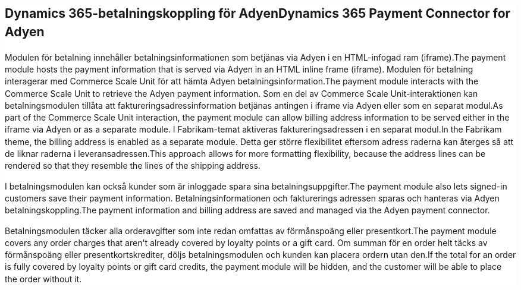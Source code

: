 ## <a name="dynamics-365-payment-connector-for-adyen"></a><span data-ttu-id="9cd37-110">Dynamics 365-betalningskoppling för Adyen</span><span class="sxs-lookup"><span data-stu-id="9cd37-110">Dynamics 365 Payment Connector for Adyen</span></span> 

<span data-ttu-id="9cd37-111">Modulen för betalning innehåller betalningsinformationen som betjänas via Adyen i en HTML-infogad ram (iframe).</span><span class="sxs-lookup"><span data-stu-id="9cd37-111">The payment module hosts the payment information that is served via Adyen in an HTML inline frame (iframe).</span></span> <span data-ttu-id="9cd37-112">Modulen för betalning interagerar med Commerce Scale Unit för att hämta Adyen betalningsinformation.</span><span class="sxs-lookup"><span data-stu-id="9cd37-112">The payment module interacts with the Commerce Scale Unit to retrieve the Adyen payment information.</span></span> <span data-ttu-id="9cd37-113">Som en del av Commerce Scale Unit-interaktionen kan betalningsmodulen tillåta att faktureringsadressinformation betjänas antingen i iframe via Adyen eller som en separat modul.</span><span class="sxs-lookup"><span data-stu-id="9cd37-113">As part of the Commerce Scale Unit interaction, the payment module can allow billing address information to be served either in the iframe via Adyen or as a separate module.</span></span> <span data-ttu-id="9cd37-114">I Fabrikam-temat aktiveras faktureringsadressen i en separat modul.</span><span class="sxs-lookup"><span data-stu-id="9cd37-114">In the Fabrikam theme, the billing address is enabled as a separate module.</span></span> <span data-ttu-id="9cd37-115">Detta ger större flexibilitet eftersom adress raderna kan återges så att de liknar raderna i leveransadressen.</span><span class="sxs-lookup"><span data-stu-id="9cd37-115">This approach allows for more formatting flexibility, because the address lines can be rendered so that they resemble the lines of the shipping address.</span></span>

<span data-ttu-id="9cd37-116">I betalningsmodulen kan också kunder som är inloggade spara sina betalningsuppgifter.</span><span class="sxs-lookup"><span data-stu-id="9cd37-116">The payment module also lets signed-in customers save their payment information.</span></span> <span data-ttu-id="9cd37-117">Betalningsinformationen och fakturerings adressen sparas och hanteras via Adyen betalningskoppling.</span><span class="sxs-lookup"><span data-stu-id="9cd37-117">The payment information and billing address are saved and managed via the Adyen payment connector.</span></span>

<span data-ttu-id="9cd37-118">Betalningsmodulen täcker alla orderavgifter som inte redan omfattas av förmånspoäng eller presentkort.</span><span class="sxs-lookup"><span data-stu-id="9cd37-118">The payment module covers any order charges that aren't already covered by loyalty points or a gift card.</span></span> <span data-ttu-id="9cd37-119">Om summan för en order helt täcks av förmånspoäng eller presentkortskrediter, döljs betalningsmodulen och kunden kan placera ordern utan den.</span><span class="sxs-lookup"><span data-stu-id="9cd37-119">If the total for an order is fully covered by loyalty points or gift card credits, the payment module will be hidden, and the customer will be able to place the order without it.</span></span>
